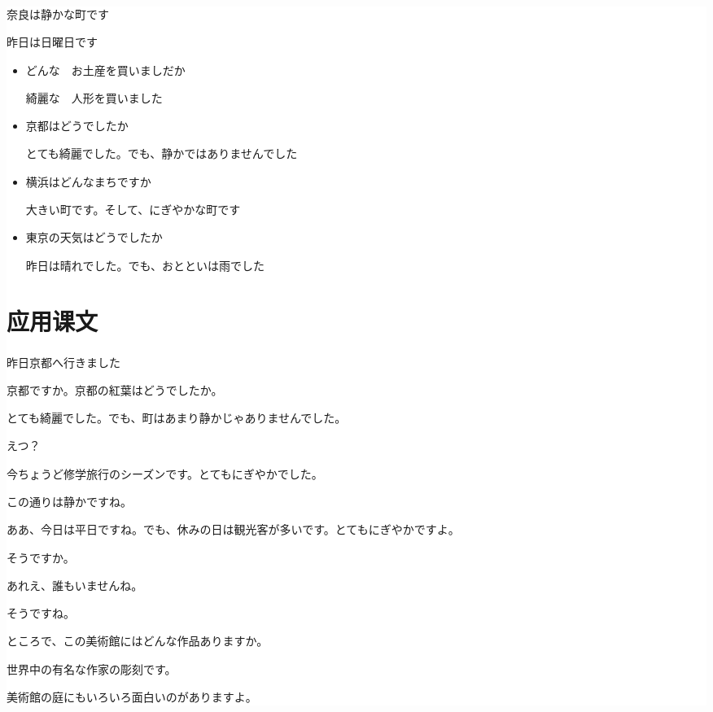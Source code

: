 奈良は静かな町です

昨日は日曜日です

</aside>

- どんな　お土産を買いましだか
    
    綺麗な　人形を買いました
    
- 京都はどうでしたか
    
    とても綺麗でした。でも、静かではありませんでした
    
- 横浜はどんなまちですか
    
    大きい町です。そして、にぎやかな町です
    
- 東京の天気はどうでしたか
    
    昨日は晴れでした。でも、おとといは雨でした
    

# 应用课文

昨日京都へ行きました

京都ですか。京都の紅葉はどうでしたか。

とても綺麗でした。でも、町はあまり静かじゃありませんでした。

えつ？

今ちょうど修学旅行のシーズンです。とてもにぎやかでした。

この通りは静かですね。

ああ、今日は平日ですね。でも、休みの日は観光客が多いです。とてもにぎやかですよ。

そうですか。

あれえ、誰もいませんね。

そうですね。

ところで、この美術館にはどんな作品ありますか。

世界中の有名な作家の彫刻です。

美術館の庭にもいろいろ面白いのがありますよ。
